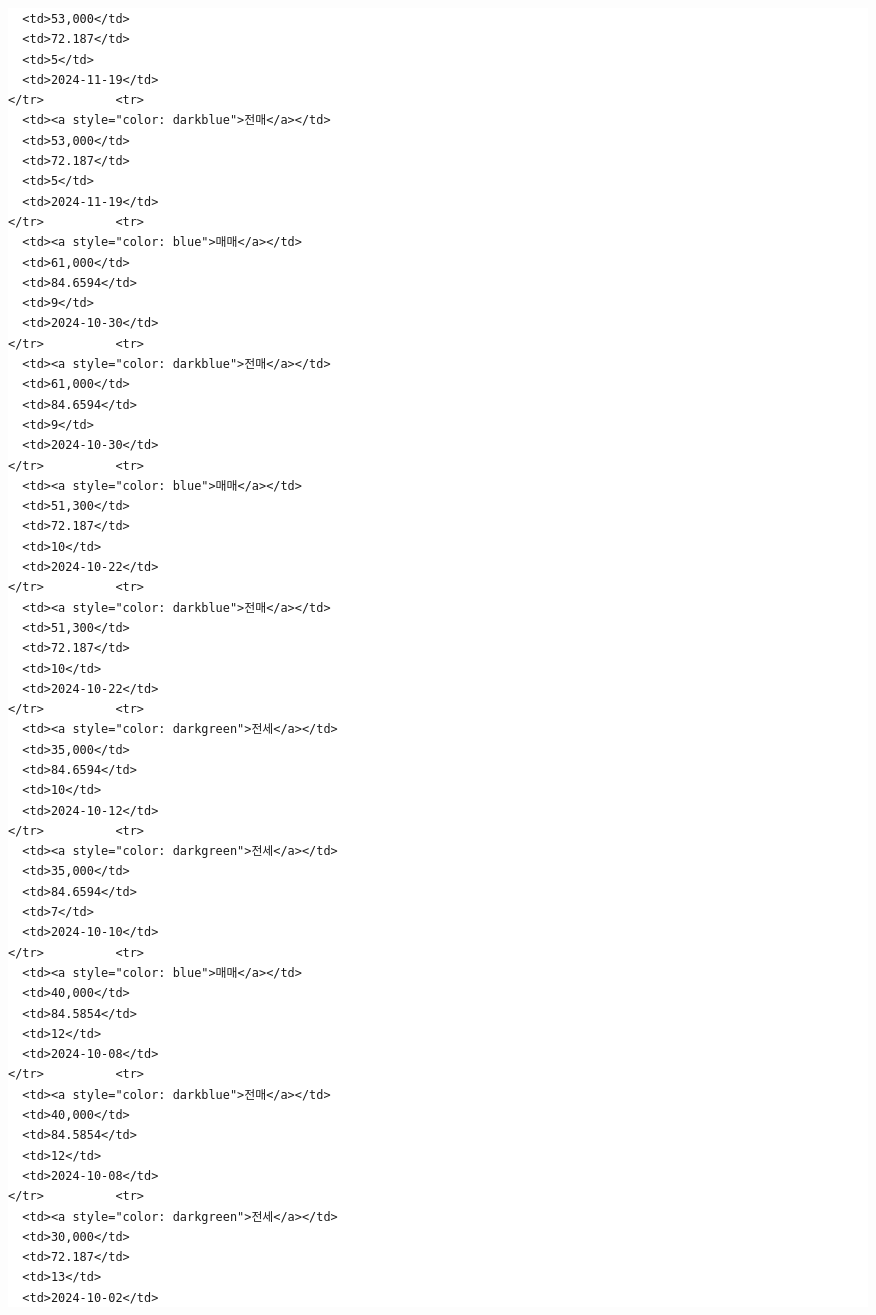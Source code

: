       <td>53,000</td>
      <td>72.187</td>
      <td>5</td>
      <td>2024-11-19</td>
    </tr>          <tr>
      <td><a style="color: darkblue">전매</a></td>
      <td>53,000</td>
      <td>72.187</td>
      <td>5</td>
      <td>2024-11-19</td>
    </tr>          <tr>
      <td><a style="color: blue">매매</a></td>
      <td>61,000</td>
      <td>84.6594</td>
      <td>9</td>
      <td>2024-10-30</td>
    </tr>          <tr>
      <td><a style="color: darkblue">전매</a></td>
      <td>61,000</td>
      <td>84.6594</td>
      <td>9</td>
      <td>2024-10-30</td>
    </tr>          <tr>
      <td><a style="color: blue">매매</a></td>
      <td>51,300</td>
      <td>72.187</td>
      <td>10</td>
      <td>2024-10-22</td>
    </tr>          <tr>
      <td><a style="color: darkblue">전매</a></td>
      <td>51,300</td>
      <td>72.187</td>
      <td>10</td>
      <td>2024-10-22</td>
    </tr>          <tr>
      <td><a style="color: darkgreen">전세</a></td>
      <td>35,000</td>
      <td>84.6594</td>
      <td>10</td>
      <td>2024-10-12</td>
    </tr>          <tr>
      <td><a style="color: darkgreen">전세</a></td>
      <td>35,000</td>
      <td>84.6594</td>
      <td>7</td>
      <td>2024-10-10</td>
    </tr>          <tr>
      <td><a style="color: blue">매매</a></td>
      <td>40,000</td>
      <td>84.5854</td>
      <td>12</td>
      <td>2024-10-08</td>
    </tr>          <tr>
      <td><a style="color: darkblue">전매</a></td>
      <td>40,000</td>
      <td>84.5854</td>
      <td>12</td>
      <td>2024-10-08</td>
    </tr>          <tr>
      <td><a style="color: darkgreen">전세</a></td>
      <td>30,000</td>
      <td>72.187</td>
      <td>13</td>
      <td>2024-10-02</td>
